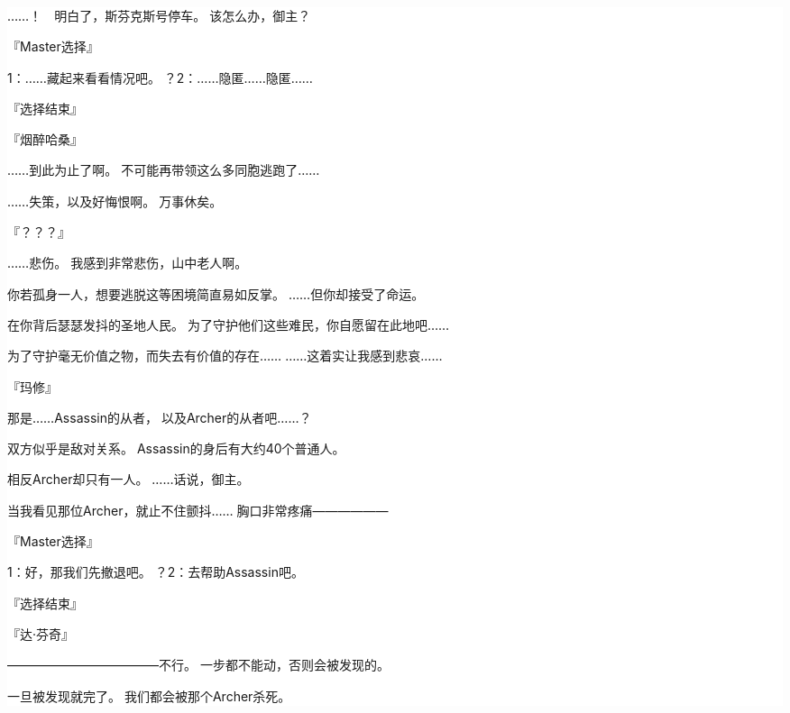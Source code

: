 ……！　明白了，斯芬克斯号停车。
该怎么办，御主？

『Master选择』

1：……藏起来看看情况吧。
？2：……隐匿……隐匿……

『选择结束』

『烟醉哈桑』

……到此为止了啊。
不可能再带领这么多同胞逃跑了……

……失策，以及好悔恨啊。
万事休矣。

『？？？』

……悲伤。
我感到非常悲伤，山中老人啊。

你若孤身一人，想要逃脱这等困境简直易如反掌。
……但你却接受了命运。

在你背后瑟瑟发抖的圣地人民。
为了守护他们这些难民，你自愿留在此地吧……

为了守护毫无价值之物，而失去有价值的存在……
……这着实让我感到悲哀……

『玛修』

那是……Assassin的从者，
以及Archer的从者吧……？

双方似乎是敌对关系。
Assassin的身后有大约40个普通人。

相反Archer却只有一人。
……话说，御主。

当我看见那位Archer，就止不住颤抖……
胸口非常疼痛——————

『Master选择』

1：好，那我们先撤退吧。
？2：去帮助Assassin吧。

『选择结束』

『达·芬奇』

————————————不行。
一步都不能动，否则会被发现的。

一旦被发现就完了。
我们都会被那个Archer杀死。
